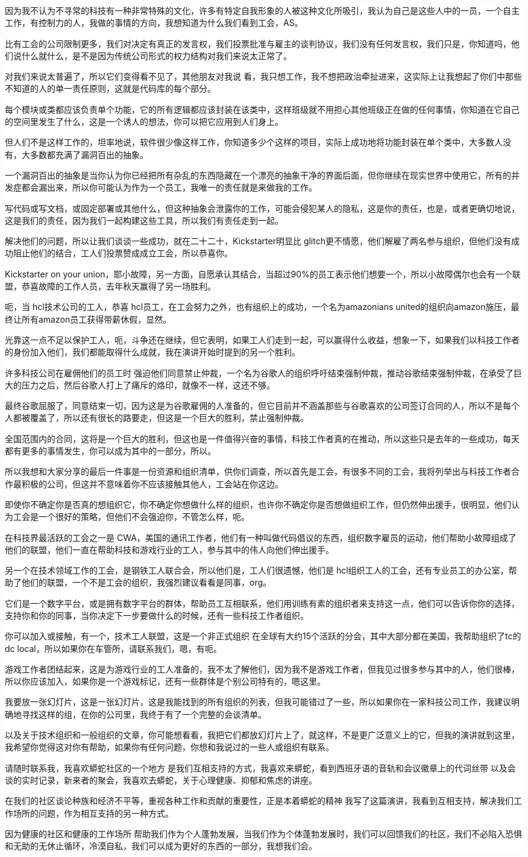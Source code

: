 因为我不认为不寻常的科技有一种非常特殊的文化，许多有特定自我形象的人被这种文化所吸引，我认为自己是这些人中的一员，一个自主工作，有控制力的人，我做的事情的方向，我想知道为什么我们看到工会，AS。

比有工会的公司限制更多，我们对决定有真正的发言权，我们投票批准与雇主的谈判协议，我们没有任何发言权，我们只是，你知道吗，他们说什么就什么，是不是因为传统公司形式的权力结构对我们来说太正常了。

对我们来说太普遍了，所以它们变得看不见了，其他朋友对我说 看，我只想工作，我不想把政治牵扯进来，这实际上让我想起了你们中那些不知道的人的单一责任原则，这就是代码库的每个部分。

每个模块或类都应该负责单个功能，它的所有逻辑都应该封装在该类中，这样班级就不用担心其他班级正在做的任何事情，你知道在它自己的空间里发生了什么，这是一个诱人的想法，你可以把它应用到人们身上。

但人们不是这样工作的，坦率地说，软件很少像这样工作，你知道多少个这样的项目，实际上成功地将功能封装在单个类中，大多数人没有，大多数都充满了漏洞百出的抽象。

一个漏洞百出的抽象是当你认为你已经把所有杂乱的东西隐藏在一个漂亮的抽象干净的界面后面，但你继续在现实世界中使用它，所有的并发症都会漏出来，所以你可能认为作为一个员工，我唯一的责任就是来做我的工作。

写代码或写文档，或固定部署或其他什么，但这种抽象会泄露你的工作，可能会侵犯某人的隐私，这是你的责任，也是，或者更确切地说，这是我们的责任，因为我们一起构建这些工具，所以我们有责任走到一起。

解决他们的问题，所以让我们谈谈一些成功，就在二十二十，Kickstarter明显比 glitch更不情愿，他们解雇了两名参与组织，但他们没有成功阻止他们的结合，工人们投票赞成成立工会，所以恭喜你。

Kickstarter on your union，耶小故障，另一方面，自愿承认其结合，当超过90%的员工表示他们想要一个，所以小故障偶尔也会有一个联盟，恭喜故障的工作人员，去年秋天赢得了另一场胜利。

呃，当 hcl技术公司的工人，恭喜 hcl员工，在工会努力之外，也有组织上的成功，一个名为amazonians united的组织向amazon施压，最终让所有amazon员工获得带薪休假，显然。

光靠这一点不足以保护工人，呃，斗争还在继续，但它表明，如果工人们走到一起，可以赢得什么收益，想象一下，如果我们以科技工作者的身份加入他们，我们都能取得什么成就，我在演讲开始时提到的另一个胜利。

许多科技公司在雇佣他们的员工时 强迫他们同意禁止仲裁，一个名为谷歌人的组织呼吁结束强制仲裁，推动谷歌结束强制仲裁，在承受了巨大的压力之后，然后谷歌人打上了痛斥的烙印，就像不一样，这还不够。

最终谷歌屈服了，同意结束一切，因为这是为谷歌雇佣的人准备的，但它目前并不涵盖那些与谷歌喜欢的公司签订合同的人，所以不是每个人都被覆盖了，所以还有很长的路要走，但这是一个巨大的胜利，禁止强制仲裁。

全国范围内的合同，这将是一个巨大的胜利，但这也是一件值得兴奋的事情，科技工作者真的在推动，所以这些只是去年的一些成功，每天都有更多的事情发生，你可以成为其中的一部分，所以。

所以我想和大家分享的最后一件事是一份资源和组织清单，供你们调查，所以首先是工会，有很多不同的工会，我将列举出与科技工作者合作最积极的公司，但这并不意味着你不应该接触其他人，工会站在你这边。

即使你不确定你是否真的想组织它，你不确定你想做什么样的组织，也许你不确定你是否想做组织工作，但仍然伸出援手，很明显，他们认为工会是一个很好的策略，但他们不会强迫你，不管怎么样，呃。

在科技界最活跃的工会之一是 CWA，美国的通讯工作者，他们有一种叫做代码倡议的东西，组织数字雇员的运动，他们帮助小故障组成了他们的联盟，他们一直在帮助科技和游戏行业的工人，参与其中的伟人向他们伸出援手。

另一个在技术领域工作的工会，是钢铁工人联合会，所以他们是，工人们很遗憾，他们是 hcl组织工人的工会，还有专业员工的办公室，帮助了他们的联盟，一个不是工会的组织，我强烈建议看看是同事，org。

它们是一个数字平台，或是拥有数字平台的群体，帮助员工互相联系，他们用训练有素的组织者来支持这一点，他们可以告诉你你的选择，支持你和你的同事，当你决定下一步要做什么的时候，还有一些科技工作者组织。

你可以加入或接触，有一个，技术工人联盟，这是一个非正式组织 在全球有大约15个活跃的分会，其中大部分都在美国，我帮助组织了tc的dc local，所以如果你在车管所，请联系我们，嗯，有呃。

游戏工作者团结起来，这是为游戏行业的工人准备的，我不太了解他们，因为我不是游戏工作者，但我见过很多参与其中的人，他们很棒，所以你应该加入，如果你是一个游戏标记，还有一些群体是个别公司特有的，嗯这里。

我要放一张幻灯片，这是一张幻灯片，这是我能找到的所有组织的列表，但我可能错过了一些，所以如果你在一家科技公司工作，我建议明确地寻找这样的组，在你的公司里，我终于有了一个完整的会谈清单。

以及关于技术组织和一般组织的文章，你可能想看看，我把它们都放幻灯片上了，就这样，不是更广泛意义上的它，但我的演讲就到这里，我希望你觉得这对你有帮助，如果你有任何问题，你想和我说过的一些人或组织有联系。

请随时联系我，我喜欢蟒蛇社区的一个地方 是我们互相支持的方式，我喜欢来蟒蛇，看到西班牙语的音轨和会议徽章上的代词丝带 以及会谈的实时记录，新来者的聚会，我喜欢去蟒蛇，关于心理健康、抑郁和焦虑的讲座。

在我们的社区谈论种族和经济不平等，重视各种工作和贡献的重要性，正是本着蟒蛇的精神 我写了这篇演讲，我看到互相支持，解决我们工作场所的问题，作为相互支持的另一种方式。

因为健康的社区和健康的工作场所 帮助我们作为个人蓬勃发展，当我们作为个体蓬勃发展时，我们可以回馈我们的社区，我们不必陷入恐惧和无助的无休止循环，冷漠自私，我们可以成为更好的东西的一部分，我想我们会。


